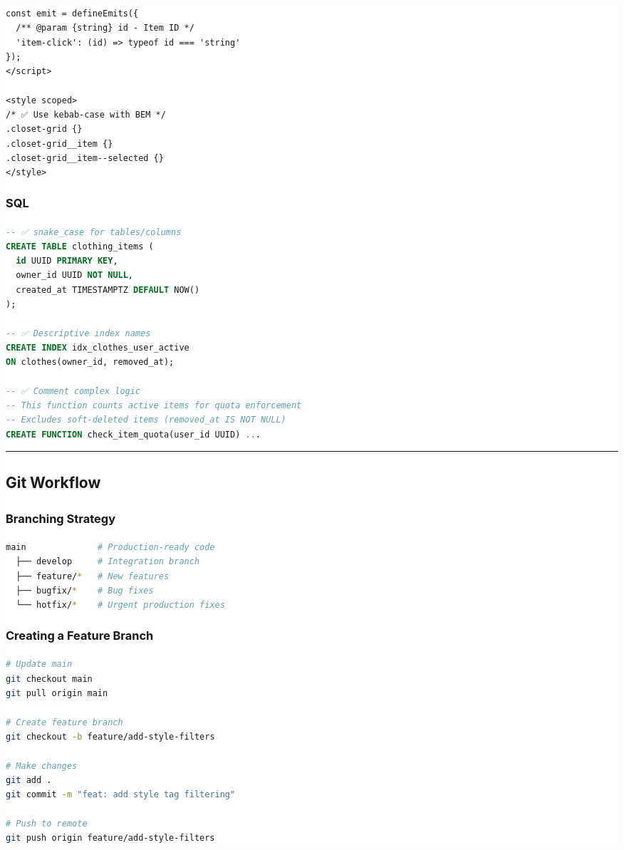 ```vue
const emit = defineEmits({
  /** @param {string} id - Item ID */
  'item-click': (id) => typeof id === 'string'
});
</script>

<style scoped>
/* ✅ Use kebab-case with BEM */
.closet-grid {}
.closet-grid__item {}
.closet-grid__item--selected {}
</style>
```

### SQL

```sql
-- ✅ snake_case for tables/columns
CREATE TABLE clothing_items (
  id UUID PRIMARY KEY,
  owner_id UUID NOT NULL,
  created_at TIMESTAMPTZ DEFAULT NOW()
);

-- ✅ Descriptive index names
CREATE INDEX idx_clothes_user_active 
ON clothes(owner_id, removed_at);

-- ✅ Comment complex logic
-- This function counts active items for quota enforcement
-- Excludes soft-deleted items (removed_at IS NOT NULL)
CREATE FUNCTION check_item_quota(user_id UUID) ...
```

---

## Git Workflow

### Branching Strategy

```bash
main              # Production-ready code
  ├── develop     # Integration branch
  ├── feature/*   # New features
  ├── bugfix/*    # Bug fixes
  └── hotfix/*    # Urgent production fixes
```

### Creating a Feature Branch

```bash
# Update main
git checkout main
git pull origin main

# Create feature branch
git checkout -b feature/add-style-filters

# Make changes
git add .
git commit -m "feat: add style tag filtering"

# Push to remote
git push origin feature/add-style-filters
```